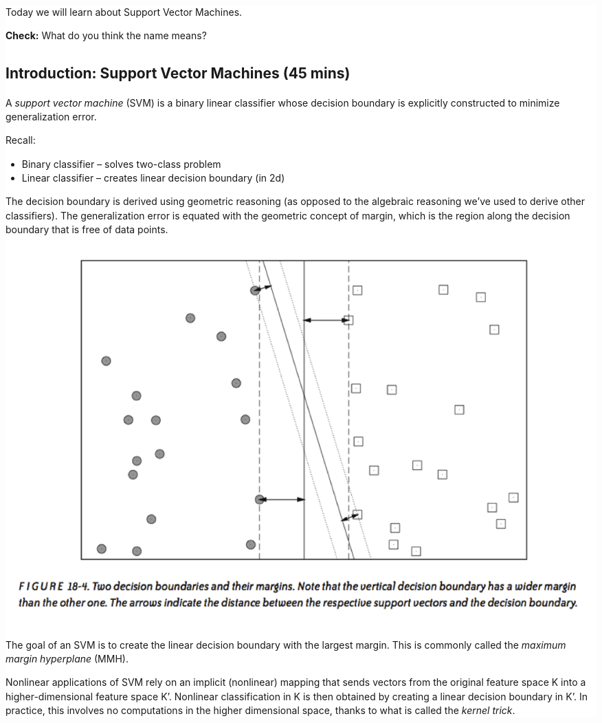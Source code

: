 Today we will learn about Support Vector Machines.

**Check:** What do you think the name means?

<a name="introduction"></a>
## Introduction: Support Vector Machines (45 mins)

A *support vector machine* (SVM) is a binary linear classifier whose decision boundary is explicitly constructed to minimize generalization error.

Recall:
- Binary classifier – solves two-class problem
- Linear classifier – creates linear decision boundary (in 2d)


The decision boundary is derived using geometric reasoning (as opposed to the algebraic reasoning we’ve used to derive other classifiers). The generalization error is equated with the geometric concept of margin, which is the region along the decision boundary that is free of data points.

![margin](./assets/images/Margin.png)

The goal of an SVM is to create the linear decision boundary with the largest margin. This is commonly called the _maximum margin hyperplane_ (MMH).

Nonlinear applications of SVM rely on an implicit (nonlinear) mapping that sends vectors from the original feature space K into a higher-dimensional feature space K’. Nonlinear classification in K is then obtained by creating a linear decision boundary in K’. In practice, this involves no computations in the higher dimensional space, thanks to what is called the _kernel trick_.
